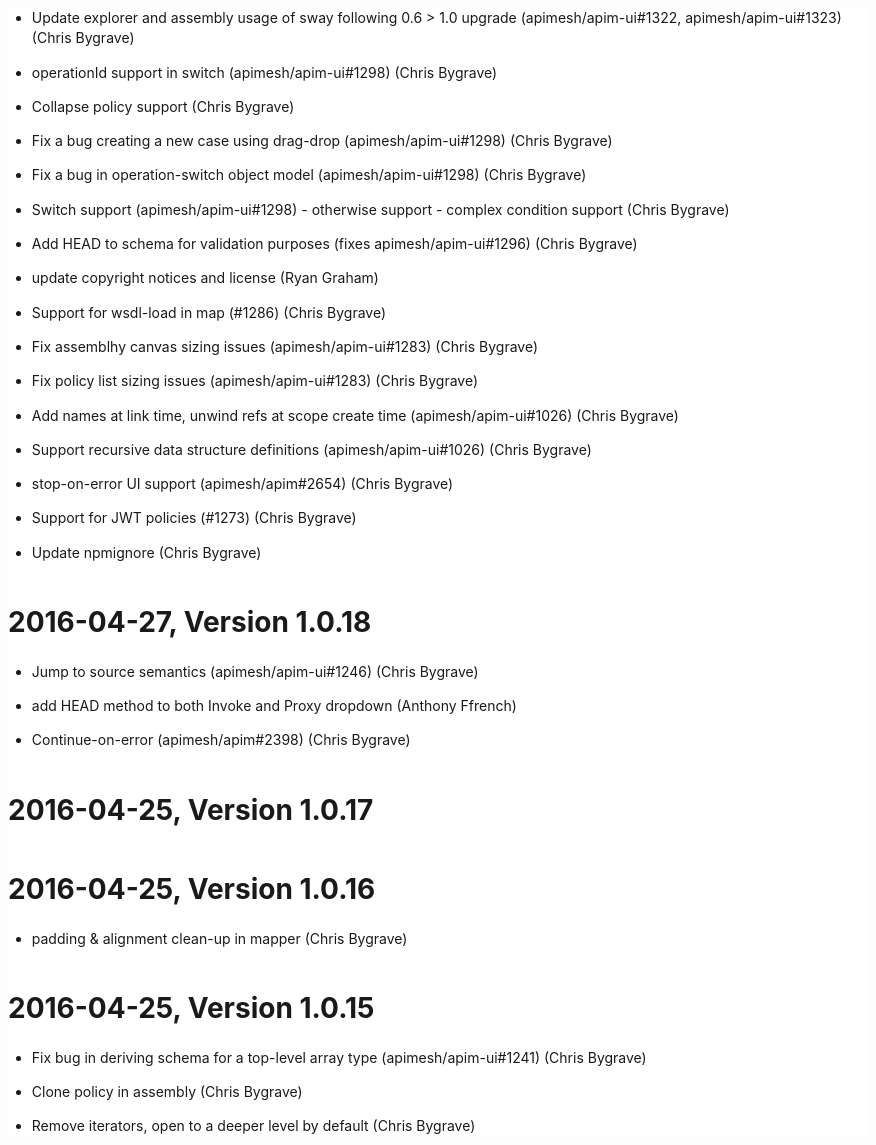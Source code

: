  * Update explorer and assembly usage of sway following 0.6 > 1.0 upgrade (apimesh/apim-ui#1322, apimesh/apim-ui#1323) (Chris Bygrave)

 * operationId support in switch (apimesh/apim-ui#1298) (Chris Bygrave)

 * Collapse policy support (Chris Bygrave)

 * Fix a bug creating a new case using drag-drop (apimesh/apim-ui#1298) (Chris Bygrave)

 * Fix a bug in operation-switch object model (apimesh/apim-ui#1298) (Chris Bygrave)

 * Switch support (apimesh/apim-ui#1298) - otherwise support - complex condition support (Chris Bygrave)

 * Add HEAD to schema for validation purposes (fixes apimesh/apim-ui#1296) (Chris Bygrave)

 * update copyright notices and license (Ryan Graham)

 * Support for wsdl-load in map (#1286) (Chris Bygrave)

 * Fix assemblhy canvas sizing issues (apimesh/apim-ui#1283) (Chris Bygrave)

 * Fix policy list sizing issues (apimesh/apim-ui#1283) (Chris Bygrave)

 * Add names at link time, unwind refs at scope create time (apimesh/apim-ui#1026) (Chris Bygrave)

 * Support recursive data structure definitions (apimesh/apim-ui#1026) (Chris Bygrave)

 * stop-on-error UI support (apimesh/apim#2654) (Chris Bygrave)

 * Support for JWT policies (#1273) (Chris Bygrave)

 * Update npmignore (Chris Bygrave)


2016-04-27, Version 1.0.18
==========================

 * Jump to source semantics (apimesh/apim-ui#1246) (Chris Bygrave)

 * add HEAD method to both Invoke and Proxy dropdown (Anthony Ffrench)

 * Continue-on-error (apimesh/apim#2398) (Chris Bygrave)


2016-04-25, Version 1.0.17
==========================



2016-04-25, Version 1.0.16
==========================

 * padding & alignment clean-up in mapper (Chris Bygrave)


2016-04-25, Version 1.0.15
==========================

 * Fix bug in deriving schema for a top-level array type (apimesh/apim-ui#1241) (Chris Bygrave)

 * Clone policy in assembly (Chris Bygrave)

 * Remove iterators, open to a deeper level by default (Chris Bygrave)
